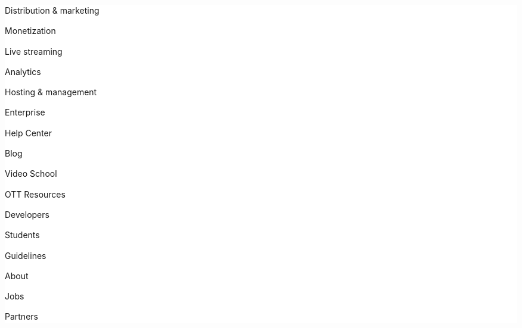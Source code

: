 Distribution & marketing

Monetization

Live streaming

Analytics

Hosting & management

Enterprise

Help Center

Blog

Video School

OTT Resources

Developers

Students

Guidelines

About

Jobs

Partners


